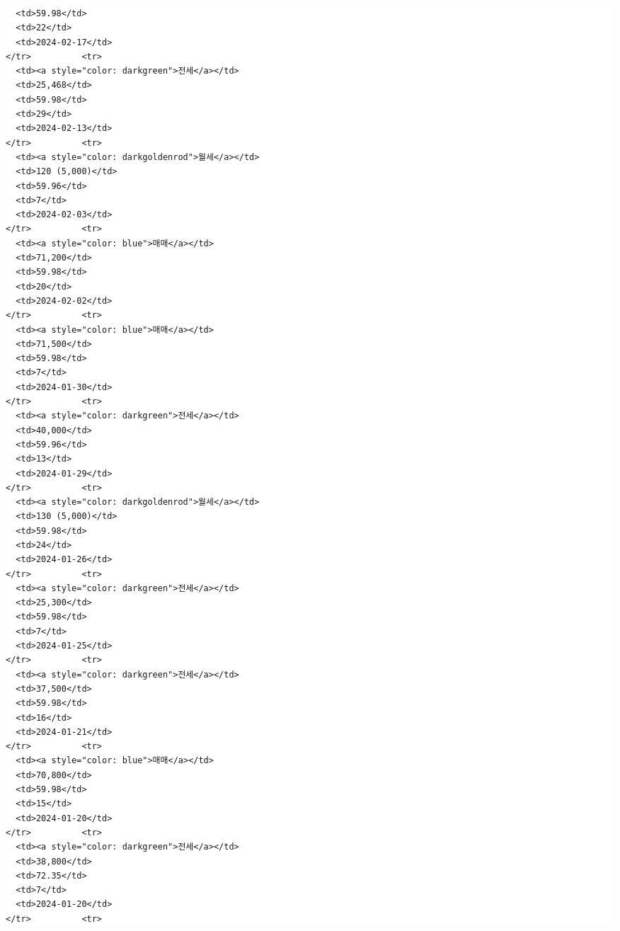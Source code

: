       <td>59.98</td>
      <td>22</td>
      <td>2024-02-17</td>
    </tr>          <tr>
      <td><a style="color: darkgreen">전세</a></td>
      <td>25,468</td>
      <td>59.98</td>
      <td>29</td>
      <td>2024-02-13</td>
    </tr>          <tr>
      <td><a style="color: darkgoldenrod">월세</a></td>
      <td>120 (5,000)</td>
      <td>59.96</td>
      <td>7</td>
      <td>2024-02-03</td>
    </tr>          <tr>
      <td><a style="color: blue">매매</a></td>
      <td>71,200</td>
      <td>59.98</td>
      <td>20</td>
      <td>2024-02-02</td>
    </tr>          <tr>
      <td><a style="color: blue">매매</a></td>
      <td>71,500</td>
      <td>59.98</td>
      <td>7</td>
      <td>2024-01-30</td>
    </tr>          <tr>
      <td><a style="color: darkgreen">전세</a></td>
      <td>40,000</td>
      <td>59.96</td>
      <td>13</td>
      <td>2024-01-29</td>
    </tr>          <tr>
      <td><a style="color: darkgoldenrod">월세</a></td>
      <td>130 (5,000)</td>
      <td>59.98</td>
      <td>24</td>
      <td>2024-01-26</td>
    </tr>          <tr>
      <td><a style="color: darkgreen">전세</a></td>
      <td>25,300</td>
      <td>59.98</td>
      <td>7</td>
      <td>2024-01-25</td>
    </tr>          <tr>
      <td><a style="color: darkgreen">전세</a></td>
      <td>37,500</td>
      <td>59.98</td>
      <td>16</td>
      <td>2024-01-21</td>
    </tr>          <tr>
      <td><a style="color: blue">매매</a></td>
      <td>70,800</td>
      <td>59.98</td>
      <td>15</td>
      <td>2024-01-20</td>
    </tr>          <tr>
      <td><a style="color: darkgreen">전세</a></td>
      <td>38,800</td>
      <td>72.35</td>
      <td>7</td>
      <td>2024-01-20</td>
    </tr>          <tr>